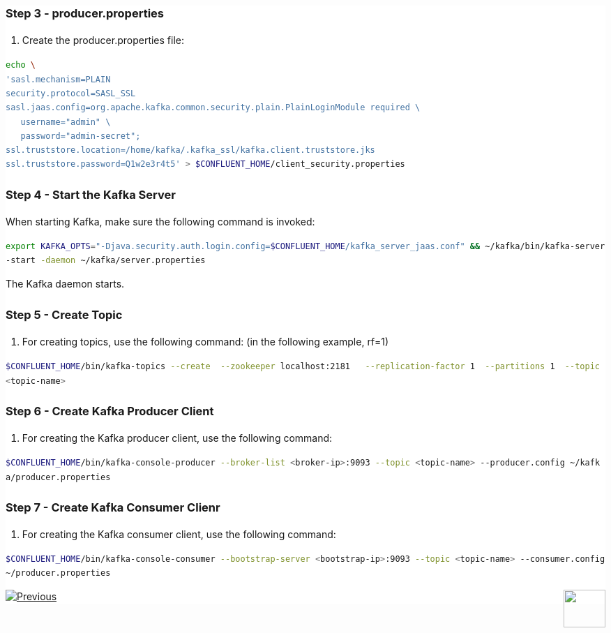 ### Step 3 - producer.properties

1. Create the producer.properties file:

```bash
echo \
'sasl.mechanism=PLAIN
security.protocol=SASL_SSL
sasl.jaas.config=org.apache.kafka.common.security.plain.PlainLoginModule required \
   username="admin" \
   password="admin-secret";
ssl.truststore.location=/home/kafka/.kafka_ssl/kafka.client.truststore.jks
ssl.truststore.password=Q1w2e3r4t5' > $CONFLUENT_HOME/client_security.properties
```

### Step 4 - Start the Kafka Server

When starting Kafka, make sure the following command is invoked:

```bash
export KAFKA_OPTS="-Djava.security.auth.login.config=$CONFLUENT_HOME/kafka_server_jaas.conf" && ~/kafka/bin/kafka-server-start -daemon ~/kafka/server.properties
```

The Kafka daemon starts.

### Step 5 - Create Topic

1. For creating topics, use the following command: (in the following example, rf=1)

 ```bash
 $CONFLUENT_HOME/bin/kafka-topics --create  --zookeeper localhost:2181   --replication-factor 1  --partitions 1  --topic <topic-name>
 ```

### Step 6 - Create Kafka Producer Client

1. For creating the Kafka producer client, use the following command:

```bash
$CONFLUENT_HOME/bin/kafka-console-producer --broker-list <broker-ip>:9093 --topic <topic-name> --producer.config ~/kafka/producer.properties
```

### Step 7 - Create Kafka Consumer Clienr

1. For creating the Kafka consumer client, use the following command:

```bash
$CONFLUENT_HOME/bin/kafka-console-consumer --bootstrap-server <bootstrap-ip>:9093 --topic <topic-name> --consumer.config ~/producer.properties
```

[![Previous](/articles/images/Previous.png)](/articles/99_fabric_infras/devops/05_connect_fabric_to_cassandra_with_tls.md)[<img align="right" width="60" height="54" src="/articles/images/Next.png">](/articles/99_fabric_infras/devops/07_fabric_kafkaSSL_support.md)
